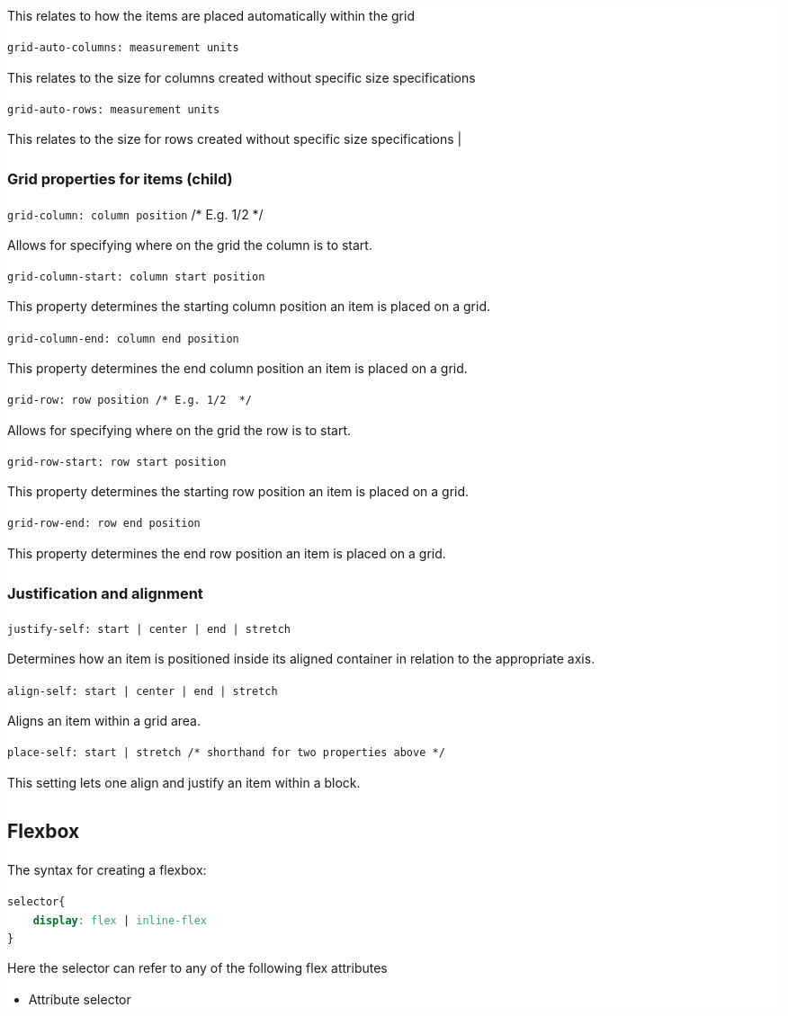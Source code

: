 This relates to how the items are placed automatically within the grid

`grid-auto-columns: measurement units`

This relates to the size for columns created without specific size specifications 

`grid-auto-rows: measurement units`

This relates to the size for rows created without specific size specifications  |

### __Grid properties for items (child)__
`grid-column: column position` /* E.g. 1/2  */

Allows for specifying where on the grid the column is to start. 

`grid-column-start: column start position` 

This property determines the starting column position an item is placed on a grid. 

`grid-column-end: column end position `

This property determines the end column position an item is placed on a grid. 

`grid-row: row position /* E.g. 1/2  */`

Allows for specifying where on the grid the row is to start. 

`grid-row-start: row start position` 

This property determines the starting row position an item is placed on a grid. 

`grid-row-end: row end position` 

This property determines the end row position an item is placed on a grid. 

### __Justification and alignment__
`justify-self: start | center | end | stretch`

Determines how  an item is positioned inside its aligned container in relation to the appropriate axis. 

`align-self: start | center | end | stretch`

Aligns an item within a grid area. 

`place-self: start | stretch /* shorthand for two properties above */`

This setting lets one align and justify an item within a block. 

## Flexbox
The syntax for creating a flexbox:

```css
selector{
    display: flex | inline-flex
}
```
Here the selector can refer to any of the following flex attributes 

* Attribute selector
